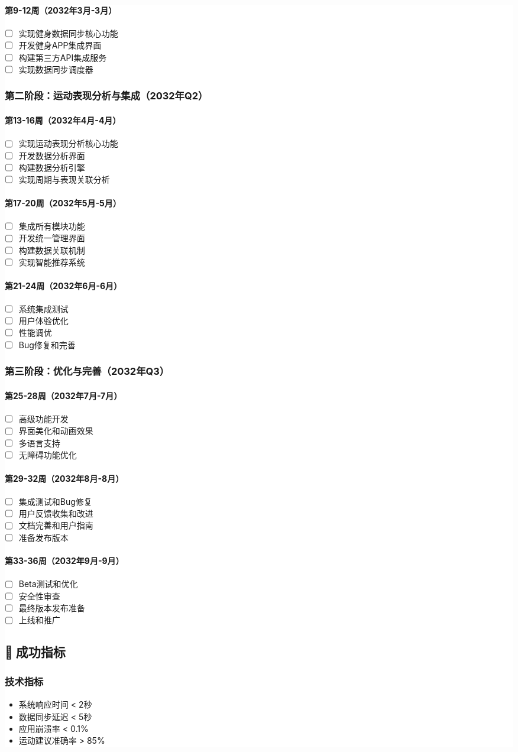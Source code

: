 #### 第9-12周（2032年3月-3月）
- [ ] 实现健身数据同步核心功能
- [ ] 开发健身APP集成界面
- [ ] 构建第三方API集成服务
- [ ] 实现数据同步调度器

### 第二阶段：运动表现分析与集成（2032年Q2）

#### 第13-16周（2032年4月-4月）
- [ ] 实现运动表现分析核心功能
- [ ] 开发数据分析界面
- [ ] 构建数据分析引擎
- [ ] 实现周期与表现关联分析

#### 第17-20周（2032年5月-5月）
- [ ] 集成所有模块功能
- [ ] 开发统一管理界面
- [ ] 构建数据关联机制
- [ ] 实现智能推荐系统

#### 第21-24周（2032年6月-6月）
- [ ] 系统集成测试
- [ ] 用户体验优化
- [ ] 性能调优
- [ ] Bug修复和完善

### 第三阶段：优化与完善（2032年Q3）

#### 第25-28周（2032年7月-7月）
- [ ] 高级功能开发
- [ ] 界面美化和动画效果
- [ ] 多语言支持
- [ ] 无障碍功能优化

#### 第29-32周（2032年8月-8月）
- [ ] 集成测试和Bug修复
- [ ] 用户反馈收集和改进
- [ ] 文档完善和用户指南
- [ ] 准备发布版本

#### 第33-36周（2032年9月-9月）
- [ ] Beta测试和优化
- [ ] 安全性审查
- [ ] 最终版本发布准备
- [ ] 上线和推广

## 🎯 成功指标

### 技术指标
- 系统响应时间 < 2秒
- 数据同步延迟 < 5秒
- 应用崩溃率 < 0.1%
- 运动建议准确率 > 85%
